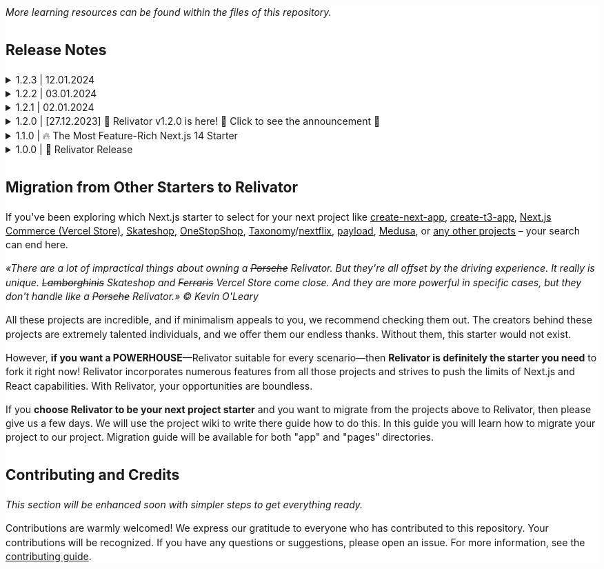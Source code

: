 _More learning resources can be found within the files of this repository._

## Release Notes

<details><summary>1.2.3 | 12.01.2024</summary></details>

<details><summary>1.2.2 | 03.01.2024</summary></details>

<details><summary>1.2.1 | 02.01.2024</summary></details>

<details><summary>1.2.0 | [27.12.2023] 🎄 Relivator v1.2.0 is here! 🥳 Click to see the announcement 🎁</summary></details>

<details><summary>1.1.0 | 🔥 The Most Feature-Rich Next.js 14 Starter</summary></details>

<details><summary>1.0.0 | 🎉 Relivator Release</summary></details>

## Migration from Other Starters to Relivator

If you've been exploring which Next.js starter to select for your next project like [create-next-app](https://vercel.com/templates/next.js/nextjs-boilerplate), [create-t3-app](https://create.t3.gg), [Next.js Commerce (Vercel Store)](https://vercel.store), [Skateshop](https://github.com/sadmann7/skateshop), [OneStopShop](https://github.com/jackblatch/OneStopShop), [Taxonomy](https://github.com/shadcn-ui/taxonomy)/[nextflix](https://github.com/Apestein/nextflix), [payload](https://github.com/payloadcms/payload), [Medusa](https://github.com/medusajs/medusa), or [any other projects](https://github.com/blefnk/relivator/wiki/Project-Credits-&-Contributors) – your search can end here.

_«There are a lot of impractical things about owning a ~~Porsche~~ Relivator. But they're all offset by the driving experience. It really is unique. ~~Lamborghinis~~ Skateshop and ~~Ferraris~~ Vercel Store come close. And they are more powerful in specific cases, but they don't handle like a ~~Porsche~~ Relivator.» © Kevin O'Leary_

All these projects are incredible, and if minimalism appeals to you, we recommend checking them out. The creators behind these projects are extremely talented individuals, and we offer them our endless thanks. Without them, this starter would not exist.

However, **if you want a POWERHOUSE**—Relivator suitable for every scenario—then **Relivator is definitely the starter you need** to fork it right now! Relivator incorporates numerous features from all those projects and strives to push the limits of Next.js and React capabilities. With Relivator, your opportunities are boundless.

If you **choose Relivator to be your next project starter** and you want to migrate from the projects above to Relivator, then please give us a few days. We will use the project wiki to write there guide how to do this. In this guide you will learn how to migrate your project to our project. Migration guide will be available for both "app" and "pages" directories.

## Contributing and Credits

_This section will be enhanced soon with simpler steps to get everything ready._

Contributions are warmly welcomed! We express our gratitude to everyone who has contributed to this repository. Your contributions will be recognized. If you have any questions or suggestions, please open an issue. For more information, see the [contributing guide](https://github.com/blefnk/relivator/blob/main/contributing.md).


[bleverse-discord]: https://discord.gg/Pb8uKbwpsJ